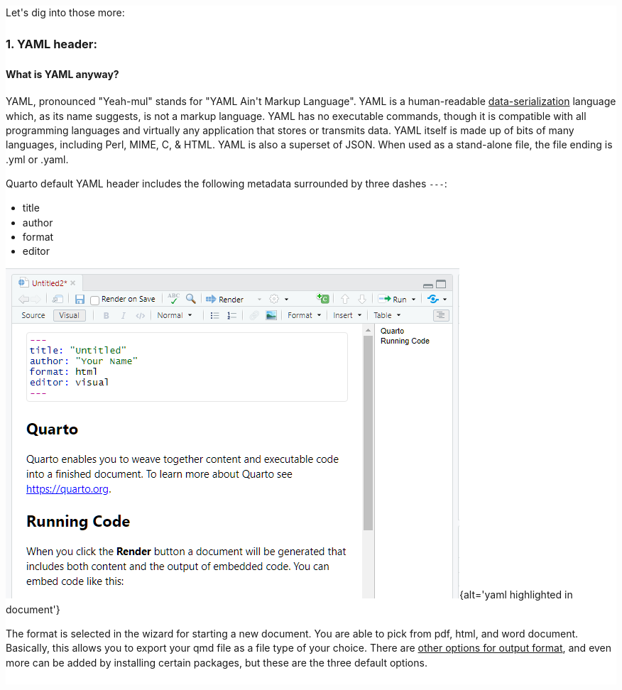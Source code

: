Let's dig into those more:

### 1\. YAML header:

#### What is YAML anyway?

YAML, pronounced "Yeah-mul" stands for "YAML Ain't Markup Language". YAML is a human-readable [data-serialization](https://en.wikipedia.org/wiki/Serialization) language which, as its name suggests, is not a markup language. YAML has no executable commands, though it is compatible with all programming languages and virtually any application that stores or transmits data. YAML itself is made up of bits of many languages, including Perl, MIME, C, \& HTML. YAML is also a superset of JSON. When used as a stand-alone file, the file ending is .yml or .yaml.
<br>

Quarto default YAML header includes the following metadata surrounded by three dashes `---`:

- title
- author
- format
- editor

![](fig/03-qmd-template-yaml.png){alt='yaml highlighted in document'}

The format is selected in the wizard for starting a new document. You are able to pick from pdf, html, and word document. Basically, this allows you to export your qmd file as a file type of your choice. There are [other options for output format](https://bookdown.org/yihui/rmarkdown/output-formats.html), and even more can be added by installing certain packages, but these are the three default options.  
<br>
